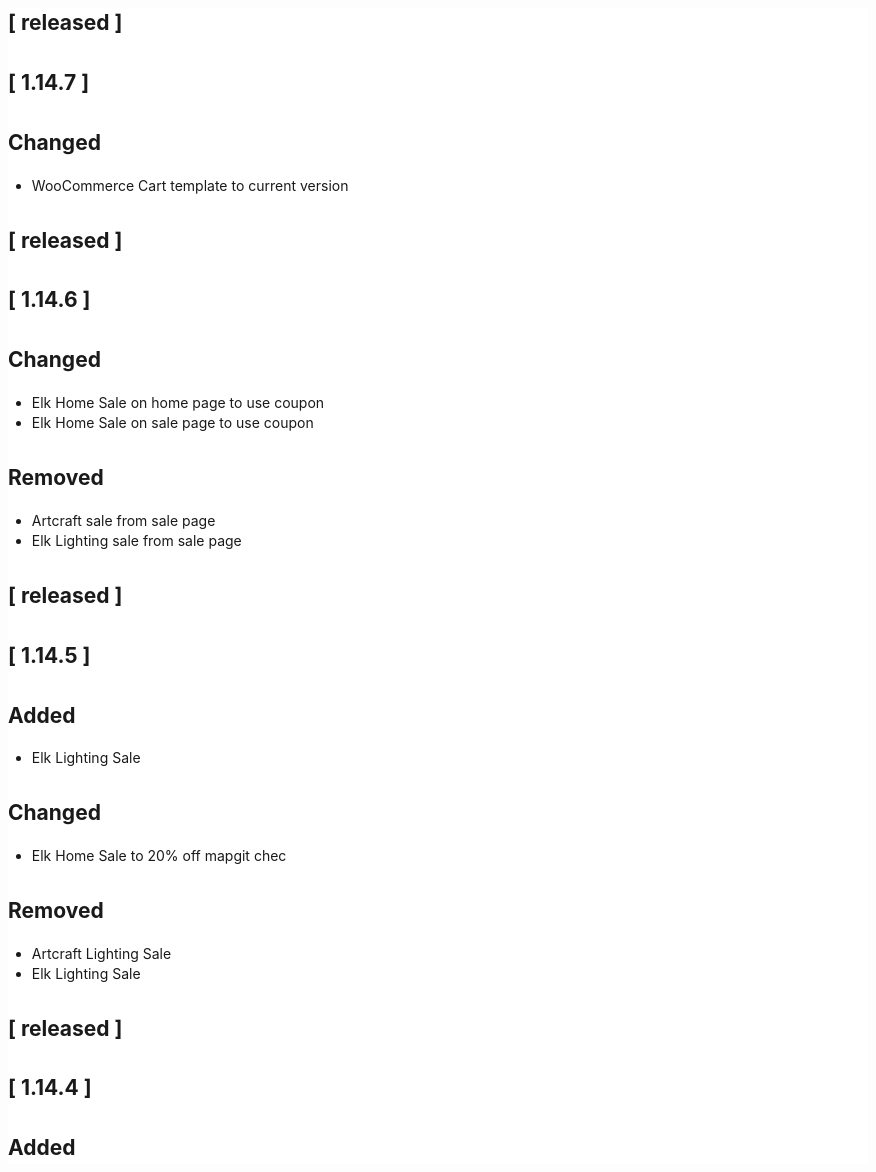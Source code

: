 ## [ released ]

## [ 1.14.7 ]

## Changed

- WooCommerce Cart template to current version

## [ released ]

## [ 1.14.6 ]

## Changed

- Elk Home Sale on home page to use coupon
- Elk Home Sale on sale page to use coupon

## Removed

- Artcraft sale from sale page
- Elk Lighting sale from sale page

## [ released ]

## [ 1.14.5 ]

## Added

- Elk Lighting Sale

## Changed

- Elk Home Sale to 20% off mapgit chec

## Removed

- Artcraft Lighting Sale
- Elk Lighting Sale

## [ released ]

## [ 1.14.4 ]

## Added
